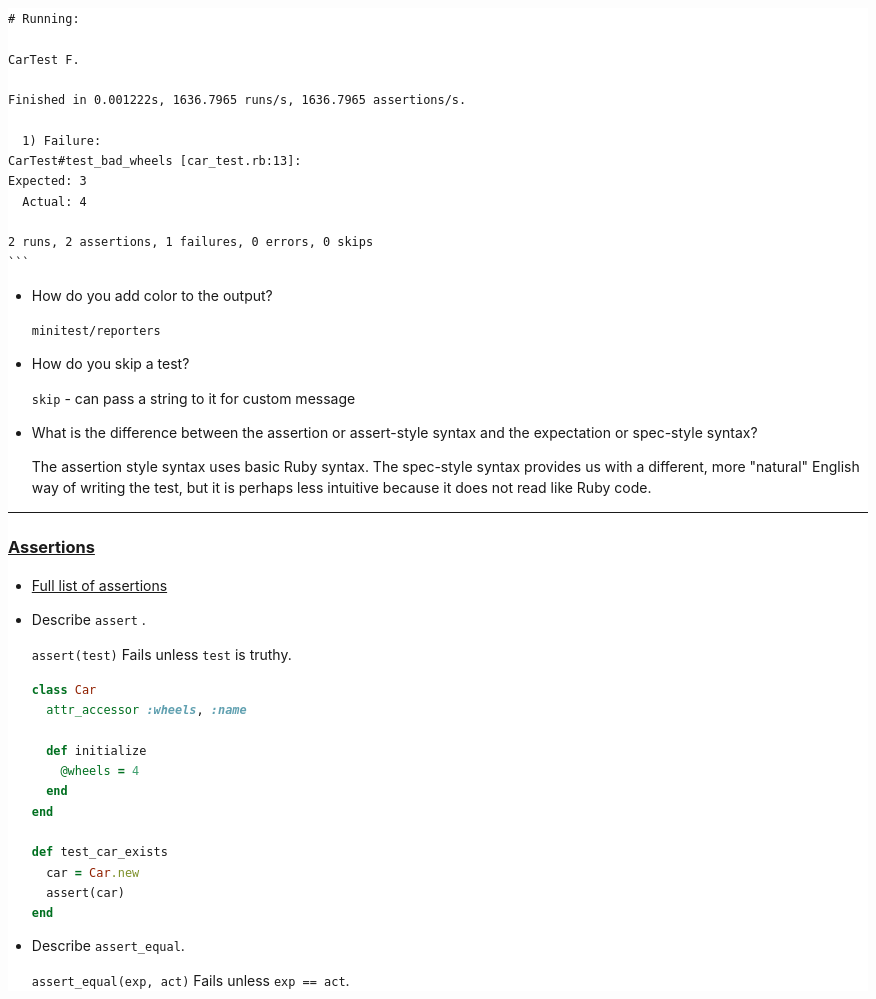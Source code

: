     # Running:

    CarTest F.

    Finished in 0.001222s, 1636.7965 runs/s, 1636.7965 assertions/s.

      1) Failure:
    CarTest#test_bad_wheels [car_test.rb:13]:
    Expected: 3
      Actual: 4

    2 runs, 2 assertions, 1 failures, 0 errors, 0 skips
    ```

- How do you add color to the output?

    `minitest/reporters`

- How do you skip a test?

    `skip` - can pass a string to it for custom message

- What is the difference between the assertion or assert-style syntax and the expectation or spec-style syntax?

    The assertion style syntax uses basic Ruby syntax. The spec-style syntax provides us with a different, more "natural" English way of writing the test, but it is perhaps less intuitive because it does not read like Ruby code.

---

### [Assertions](https://launchschool.com/lessons/dd2ae827/assignments/fe2ff54a)

- [Full list of assertions](http://docs.seattlerb.org/minitest/Minitest/Assertions.html)
- Describe  `assert` .

    `assert(test)`   Fails unless `test` is truthy.

    ```ruby
    class Car
      attr_accessor :wheels, :name

      def initialize
        @wheels = 4
      end
    end

    def test_car_exists
      car = Car.new
      assert(car)
    end
    ```

- Describe `assert_equal`.

    `assert_equal(exp, act)`	Fails unless `exp == act`.
